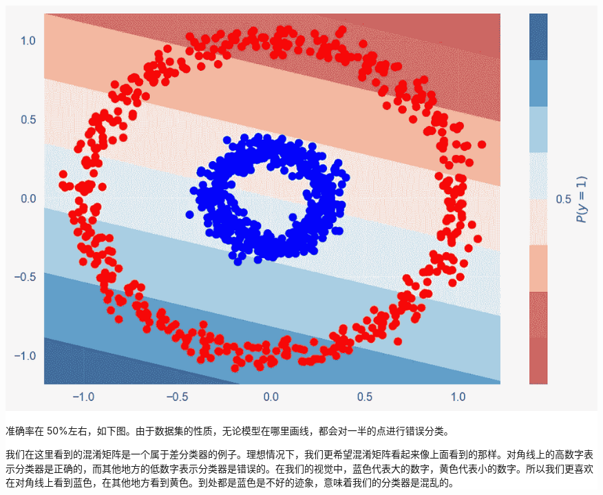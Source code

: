 ![](img/263348e0a8dccf464087b72e9e67590f.png)

准确率在 50%左右，如下图。由于数据集的性质，无论模型在哪里画线，都会对一半的点进行错误分类。

我们在这里看到的混淆矩阵是一个属于差分类器的例子。理想情况下，我们更希望混淆矩阵看起来像上面看到的那样。对角线上的高数字表示分类器是正确的，而其他地方的低数字表示分类器是错误的。在我们的视觉中，蓝色代表大的数字，黄色代表小的数字。所以我们更喜欢在对角线上看到蓝色，在其他地方看到黄色。到处都是蓝色是不好的迹象，意味着我们的分类器是混乱的。
